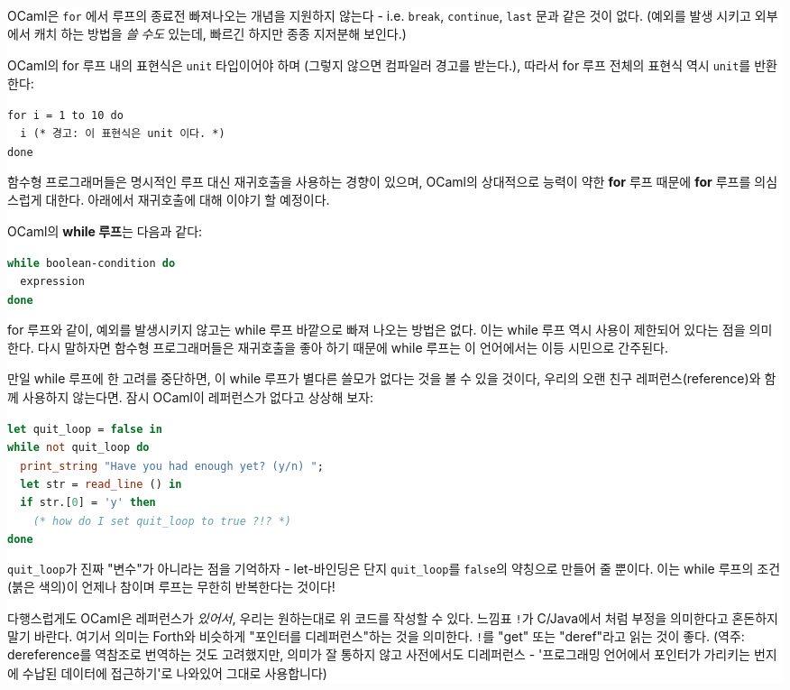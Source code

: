 OCaml은 `for` 에서 루프의 종료전 빠져나오는 개념을 지원하지 않는다 -
i.e. `break`, `continue`, `last` 문과 같은 것이 없다. (예외를 발생
시키고 외부에서 캐치 하는 방법을 *쓸 수도* 있는데, 빠르긴 하지만 종종
지저분해 보인다.)

OCaml의 for 루프 내의 표현식은 `unit` 타입이어야 하며 (그렇지 않으면
컴파일러 경고를 받는다.), 따라서 for 루프 전체의 표현식 역시 `unit`를
반환한다:

```ocamltop
for i = 1 to 10 do
  i (* 경고: 이 표현식은 unit 이다. *)
done
```

함수형 프로그래머들은 명시적인 루프 대신 재귀호출을 사용하는 경향이
있으며, OCaml의 상대적으로 능력이 약한 **for** 루프 때문에 **for**
루프를 의심스럽게 대한다. 아래에서 재귀호출에 대해 이야기 할 예정이다.

OCaml의 **while 루프**는 다음과 같다:

```ocaml
while boolean-condition do
  expression
done
```

for 루프와 같이, 예외를 발생시키지 않고는 while 루프 바깥으로 빠져
나오는 방법은 없다. 이는 while 루프 역시 사용이 제한되어 있다는 점을
의미한다. 다시 말하자면 함수형 프로그래머들은 재귀호출을 좋아 하기
때문에 while 루프는 이 언어에서는 이등 시민으로 간주된다.

만일 while 루프에 한 고려를 중단하면, 이 while 루프가 별다른 쓸모가
없다는 것을 볼 수 있을 것이다, 우리의 오랜 친구 레퍼런스(reference)와
함께 사용하지 않는다면. 잠시 OCaml이 레퍼런스가 없다고 상상해 보자:

```ocaml
let quit_loop = false in
while not quit_loop do
  print_string "Have you had enough yet? (y/n) ";
  let str = read_line () in
  if str.[0] = 'y' then
    (* how do I set quit_loop to true ?!? *)
done
```

`quit_loop`가 진짜 "변수"가 아니라는 점을 기억하자 - let-바인딩은 단지
`quit_loop`를 `false`의 약칭으로 만들어 줄 뿐이다. 이는 while 루프의
조건 (붉은 색의)이 언제나 참이며 루프는 무한히 반복한다는 것이다!

다행스럽게도 OCaml은 레퍼런스가 *있어서*, 우리는 원하는대로 위 코드를
작성할 수 있다. 느낌표 `!`가 C/Java에서 처럼 부정을 의미한다고 혼돈하지
말기 바란다. 여기서 의미는 Forth와 비슷하게 "포인터를 디레퍼런스"하는
것을 의미한다. `!`를 "get" 또는 "deref"라고 읽는 것이 좋다. (역주:
dereference를 역참조로 번역하는 것도 고려했지만, 의미가 잘 통하지 않고
사전에서도 디레퍼런스 - '프로그래밍 언어에서 포인터가 가리키는 번지에
수납된 데이터에 접근하기'로 나와있어 그대로 사용합니다)
